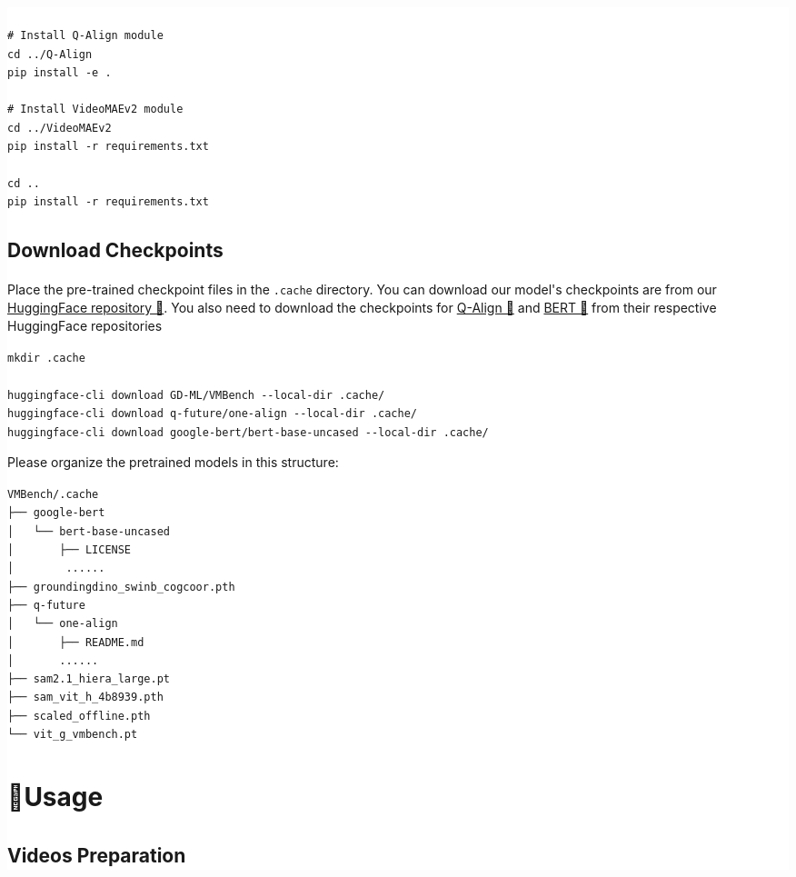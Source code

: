 ```shell

# Install Q-Align module
cd ../Q-Align
pip install -e .

# Install VideoMAEv2 module
cd ../VideoMAEv2
pip install -r requirements.txt

cd ..
pip install -r requirements.txt
```

## Download Checkpoints
Place the pre-trained checkpoint files in the `.cache` directory.
You can download our model's checkpoints are from our [HuggingFace repository 🤗](https://huggingface.co/GD-ML/VMBench).
You also need to download the checkpoints for [Q-Align 🤗](https://huggingface.co/q-future/one-align) and [BERT 🤗](https://huggingface.co/google-bert/bert-base-uncased) from their respective HuggingFace repositories

```shell
mkdir .cache

huggingface-cli download GD-ML/VMBench --local-dir .cache/
huggingface-cli download q-future/one-align --local-dir .cache/
huggingface-cli download google-bert/bert-base-uncased --local-dir .cache/
```
Please organize the pretrained models in this structure:
```shell
VMBench/.cache
├── google-bert
│   └── bert-base-uncased
│       ├── LICENSE
│        ......
├── groundingdino_swinb_cogcoor.pth
├── q-future
│   └── one-align
│       ├── README.md
│       ......
├── sam2.1_hiera_large.pt
├── sam_vit_h_4b8939.pth
├── scaled_offline.pth
└── vit_g_vmbench.pt
```

# 🔧Usage

## Videos Preparation
